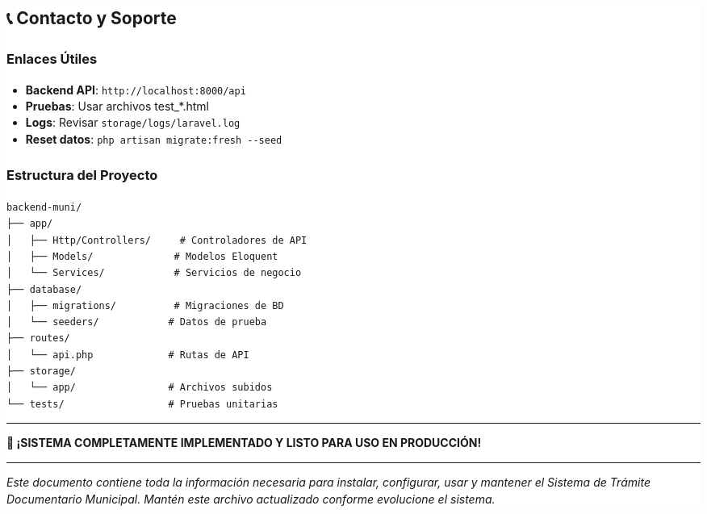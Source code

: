 
## 📞 Contacto y Soporte

### **Enlaces Útiles**
- **Backend API**: `http://localhost:8000/api`
- **Pruebas**: Usar archivos test_*.html
- **Logs**: Revisar `storage/logs/laravel.log`
- **Reset datos**: `php artisan migrate:fresh --seed`

### **Estructura del Proyecto**
```
backend-muni/
├── app/
│   ├── Http/Controllers/     # Controladores de API
│   ├── Models/              # Modelos Eloquent
│   └── Services/            # Servicios de negocio
├── database/
│   ├── migrations/          # Migraciones de BD
│   └── seeders/            # Datos de prueba
├── routes/
│   └── api.php             # Rutas de API
├── storage/
│   └── app/                # Archivos subidos
└── tests/                  # Pruebas unitarias
```

---

**🎉 ¡SISTEMA COMPLETAMENTE IMPLEMENTADO Y LISTO PARA USO EN PRODUCCIÓN!**

---

*Este documento contiene toda la información necesaria para instalar, configurar, usar y mantener el Sistema de Trámite Documentario Municipal. Mantén este archivo actualizado conforme evolucione el sistema.*